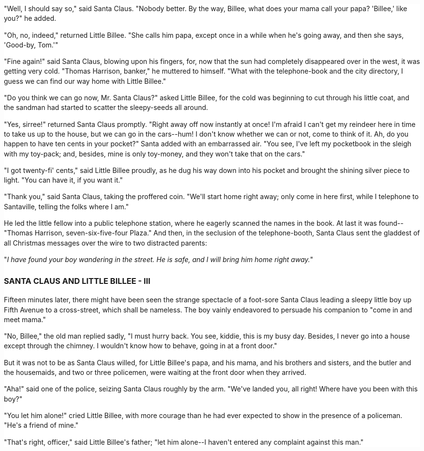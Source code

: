 "Well, I should say so," said Santa Claus. "Nobody better. By the way, Billee, what does your mama call your papa? 'Billee,' like you?" he added.

"Oh, no, indeed," returned Little Billee. "She calls him papa, except once in a while when he's going away, and then she says, 'Good-by, Tom.'"

"Fine again!" said Santa Claus, blowing upon his fingers, for, now that the sun had completely disappeared over in the west, it was getting very cold. "Thomas Harrison, banker," he muttered to himself. "What with the telephone-book and the city directory, I guess we can find our way home with Little Billee."

"Do you think we can go now, Mr. Santa Claus?" asked Little Billee, for the cold was beginning to cut through his little coat, and the sandman had started to scatter the sleepy-seeds all around.

"Yes, sirree!" returned Santa Claus promptly. "Right away off now instantly at once! I'm afraid I can't get my reindeer here in time to take us up to the house, but we can go in the cars--hum! I don't know whether we can or not, come to think of it. Ah, do you happen to have ten cents in your pocket?" Santa added with an embarrassed air. "You see, I've left my pocketbook in the sleigh with my toy-pack; and, besides, mine is only toy-money, and they won't take that on the cars."

"I got twenty-fi' cents," said Little Billee proudly, as he dug his way down into his pocket and brought the shining silver piece to light. "You can have it, if you want it."

"Thank you," said Santa Claus, taking the proffered coin. "We'll start home right away; only come in here first, while I telephone to Santaville, telling the folks where I am."

He led the little fellow into a public telephone station, where he eagerly scanned the names in the book. At last it was found--"Thomas Harrison, seven-six-five-four Plaza." And then, in the seclusion of the telephone-booth, Santa Claus sent the gladdest of all Christmas messages over the wire to two distracted parents:

"_I have found your boy wandering in the street. He is safe, and I will bring him home right away._"


### SANTA CLAUS AND LITTLE BILLEE - III

Fifteen minutes later, there might have been seen the strange spectacle of a foot-sore Santa Claus leading a sleepy little boy up Fifth Avenue to a cross-street, which shall be nameless. The boy vainly endeavored to persuade his companion to "come in and meet mama."

"No, Billee," the old man replied sadly, "I must hurry back. You see, kiddie, this is my busy day. Besides, I never go into a house except through the chimney. I wouldn't know how to behave, going in at a front door."

But it was not to be as Santa Claus willed, for Little Billee's papa, and his mama, and his brothers and sisters, and the butler and the housemaids, and two or three policemen, were waiting at the front door when they arrived.

"Aha!" said one of the police, seizing Santa Claus roughly by the arm. "We've landed you, all right! Where have you been with this boy?"

"You let him alone!" cried Little Billee, with more courage than he had ever expected to show in the presence of a policeman. "He's a friend of mine."

"That's right, officer," said Little Billee's father; "let him alone--I haven't entered any complaint against this man."
